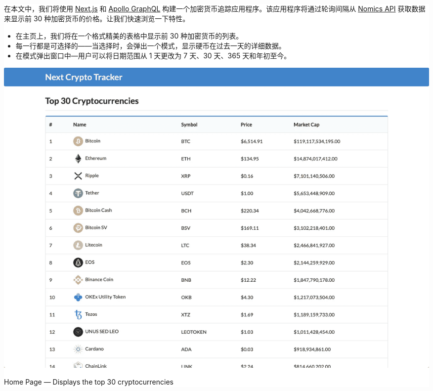 在本文中，我们将使用 [Next.js](https://nextjs.org/) 和 [Apollo GraphQL](https://www.apollographql.com/) 构建一个加密货币追踪应用程序。该应用程序将通过轮询间隔从 [Nomics API](https://p.nomics.com/cryptocurrency-bitcoin-api) 获取数据来显示前 30 种加密货币的价格。让我们快速浏览一下特性。

*   在主页上，我们将在一个格式精美的表格中显示前 30 种加密货币的列表。
*   每一行都是可选择的——当选择时，会弹出一个模式，显示硬币在过去一天的详细数据。
*   在模式弹出窗口中—用户可以将日期范围从 1 天更改为 7 天、30 天、365 天和年初至今。

![](img/fced6639cd2ec882f680955676432f44.png)

Home Page — Displays the top 30 cryptocurrencies
